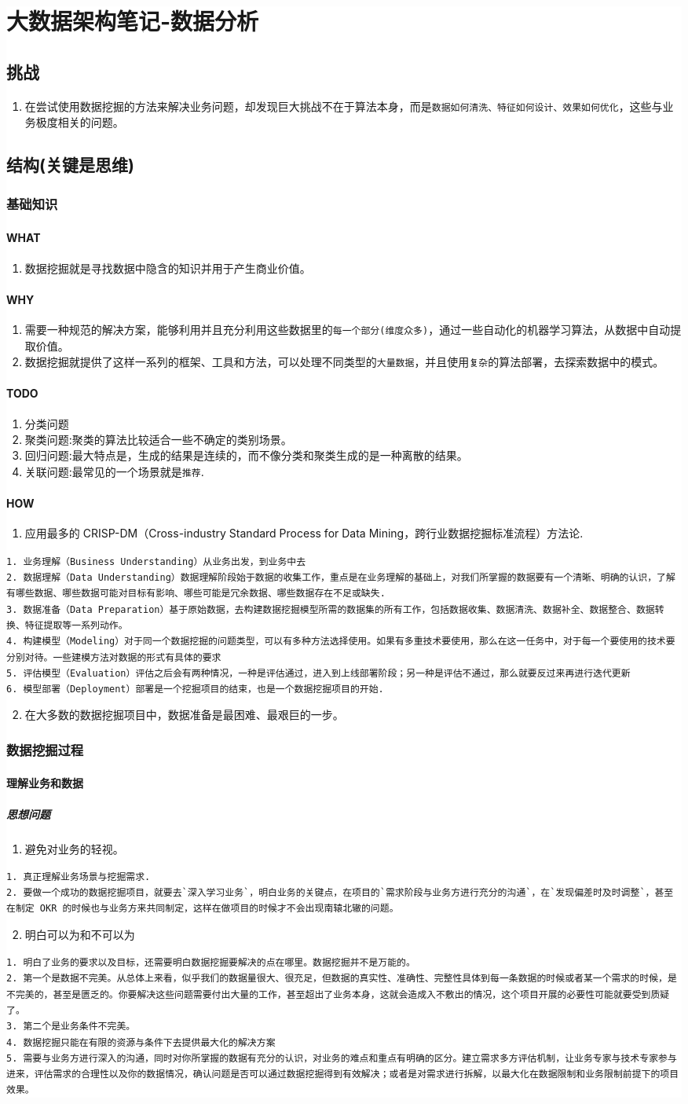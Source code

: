 # 大数据架构笔记-数据分析


## 挑战
1. 在尝试使用数据挖掘的方法来解决业务问题，却发现巨大挑战不在于算法本身，而是`数据如何清洗、特征如何设计、效果如何优化`，这些与业务极度相关的问题。

## 结构(关键是思维)

### 基础知识

#### WHAT
1. 数据挖掘就是寻找数据中隐含的知识并用于产生商业价值。

#### WHY
1. 需要一种规范的解决方案，能够利用并且充分利用这些数据里的`每一个部分(维度众多)`，通过一些自动化的机器学习算法，从数据中自动提取价值。
2. 数据挖掘就提供了这样一系列的框架、工具和方法，可以处理不同类型的`大量数据`，并且使用`复杂`的算法部署，去探索数据中的模式。

#### TODO
1. 分类问题
2. 聚类问题:聚类的算法比较适合一些不确定的类别场景。
3. 回归问题:最大特点是，生成的结果是连续的，而不像分类和聚类生成的是一种离散的结果。
4. 关联问题:最常见的一个场景就是`推荐`.

#### HOW
1. 应用最多的 CRISP-DM（Cross-industry Standard Process for Data Mining，跨行业数据挖掘标准流程）方法论.
```
1. 业务理解（Business Understanding）从业务出发，到业务中去
2. 数据理解（Data Understanding）数据理解阶段始于数据的收集工作，重点是在业务理解的基础上，对我们所掌握的数据要有一个清晰、明确的认识，了解有哪些数据、哪些数据可能对目标有影响、哪些可能是冗余数据、哪些数据存在不足或缺失.
3. 数据准备（Data Preparation）基于原始数据，去构建数据挖掘模型所需的数据集的所有工作，包括数据收集、数据清洗、数据补全、数据整合、数据转换、特征提取等一系列动作。
4. 构建模型（Modeling）对于同一个数据挖掘的问题类型，可以有多种方法选择使用。如果有多重技术要使用，那么在这一任务中，对于每一个要使用的技术要分别对待。一些建模方法对数据的形式有具体的要求
5. 评估模型（Evaluation）评估之后会有两种情况，一种是评估通过，进入到上线部署阶段；另一种是评估不通过，那么就要反过来再进行迭代更新
6. 模型部署（Deployment）部署是一个挖掘项目的结束，也是一个数据挖掘项目的开始.
```
2. 在大多数的数据挖掘项目中，数据准备是最困难、最艰巨的一步。

### 数据挖掘过程

#### 理解业务和数据

##### 思想问题
1. 避免对业务的轻视。
```
1. 真正理解业务场景与挖掘需求.
2. 要做一个成功的数据挖掘项目，就要去`深入学习业务`，明白业务的关键点，在项目的`需求阶段与业务方进行充分的沟通`，在`发现偏差时及时调整`，甚至在制定 OKR 的时候也与业务方来共同制定，这样在做项目的时候才不会出现南辕北辙的问题。
```
2. 明白可以为和不可以为
```
1. 明白了业务的要求以及目标，还需要明白数据挖掘要解决的点在哪里。数据挖掘并不是万能的。
2. 第一个是数据不完美。从总体上来看，似乎我们的数据量很大、很充足，但数据的真实性、准确性、完整性具体到每一条数据的时候或者某一个需求的时候，是不完美的，甚至是匮乏的。你要解决这些问题需要付出大量的工作，甚至超出了业务本身，这就会造成入不敷出的情况，这个项目开展的必要性可能就要受到质疑了。
3. 第二个是业务条件不完美。
4. 数据挖掘只能在有限的资源与条件下去提供最大化的解决方案
5. 需要与业务方进行深入的沟通，同时对你所掌握的数据有充分的认识，对业务的难点和重点有明确的区分。建立需求多方评估机制，让业务专家与技术专家参与进来，评估需求的合理性以及你的数据情况，确认问题是否可以通过数据挖掘得到有效解决；或者是对需求进行拆解，以最大化在数据限制和业务限制前提下的项目效果。
```
